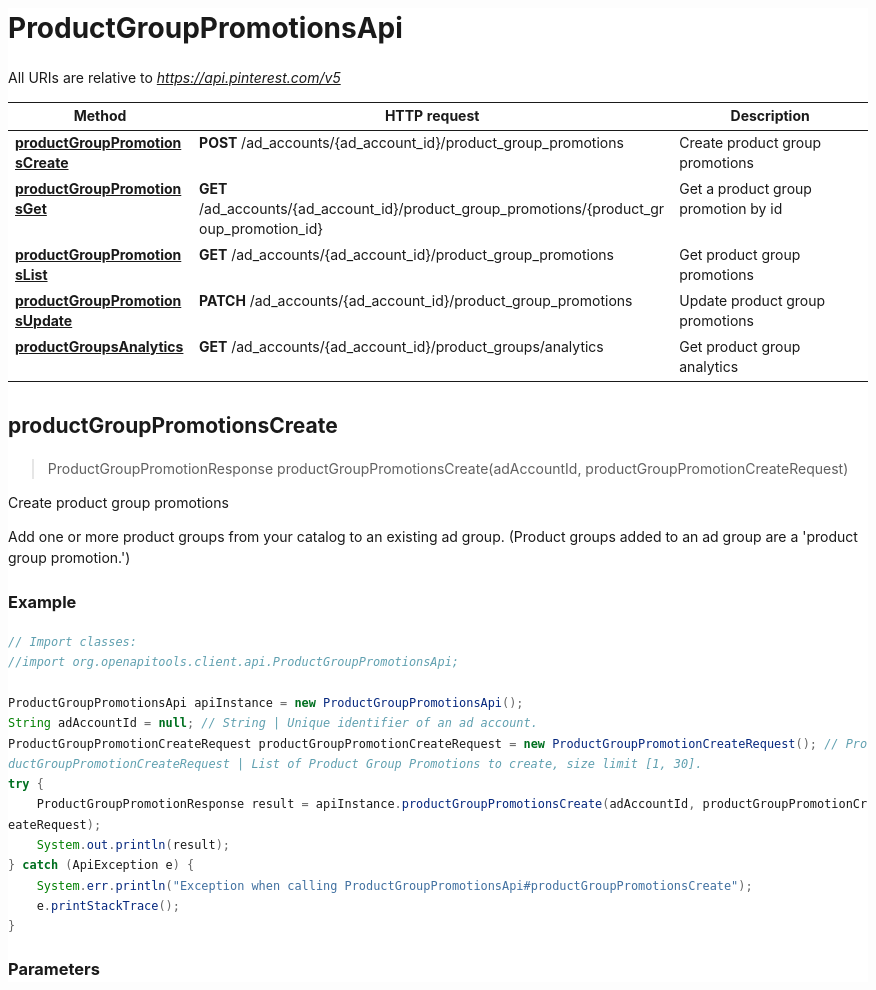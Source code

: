 # ProductGroupPromotionsApi

All URIs are relative to *https://api.pinterest.com/v5*

Method | HTTP request | Description
------------- | ------------- | -------------
[**productGroupPromotionsCreate**](ProductGroupPromotionsApi.md#productGroupPromotionsCreate) | **POST** /ad_accounts/{ad_account_id}/product_group_promotions | Create product group promotions
[**productGroupPromotionsGet**](ProductGroupPromotionsApi.md#productGroupPromotionsGet) | **GET** /ad_accounts/{ad_account_id}/product_group_promotions/{product_group_promotion_id} | Get a product group promotion by id
[**productGroupPromotionsList**](ProductGroupPromotionsApi.md#productGroupPromotionsList) | **GET** /ad_accounts/{ad_account_id}/product_group_promotions | Get product group promotions
[**productGroupPromotionsUpdate**](ProductGroupPromotionsApi.md#productGroupPromotionsUpdate) | **PATCH** /ad_accounts/{ad_account_id}/product_group_promotions | Update product group promotions
[**productGroupsAnalytics**](ProductGroupPromotionsApi.md#productGroupsAnalytics) | **GET** /ad_accounts/{ad_account_id}/product_groups/analytics | Get product group analytics



## productGroupPromotionsCreate

> ProductGroupPromotionResponse productGroupPromotionsCreate(adAccountId, productGroupPromotionCreateRequest)

Create product group promotions

Add one or more product groups from your catalog to an existing ad group. (Product groups added to an ad group are a &#39;product group promotion.&#39;)

### Example

```java
// Import classes:
//import org.openapitools.client.api.ProductGroupPromotionsApi;

ProductGroupPromotionsApi apiInstance = new ProductGroupPromotionsApi();
String adAccountId = null; // String | Unique identifier of an ad account.
ProductGroupPromotionCreateRequest productGroupPromotionCreateRequest = new ProductGroupPromotionCreateRequest(); // ProductGroupPromotionCreateRequest | List of Product Group Promotions to create, size limit [1, 30].
try {
    ProductGroupPromotionResponse result = apiInstance.productGroupPromotionsCreate(adAccountId, productGroupPromotionCreateRequest);
    System.out.println(result);
} catch (ApiException e) {
    System.err.println("Exception when calling ProductGroupPromotionsApi#productGroupPromotionsCreate");
    e.printStackTrace();
}
```

### Parameters
